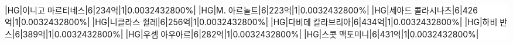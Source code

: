 |HG|이니고 마르티네스|6|234억|1|0.0032432800%|
|HG|M. 아르놀트|6|223억|1|0.0032432800%|
|HG|세아드 콜라시나츠|6|426억|1|0.0032432800%|
|HG|니클라스 쥘레|6|256억|1|0.0032432800%|
|HG|다비데 칼라브리아|6|434억|1|0.0032432800%|
|HG|하비 반스|6|389억|1|0.0032432800%|
|HG|우셈 아우아르|6|282억|1|0.0032432800%|
|HG|스콧 맥토미니|6|431억|1|0.0032432800%|
